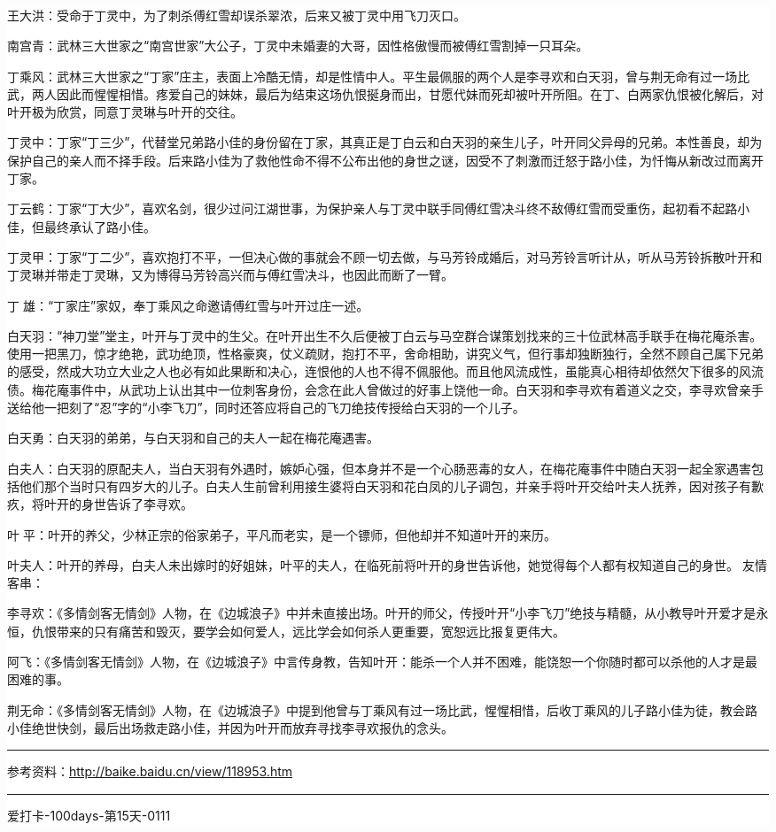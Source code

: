 王大洪：受命于丁灵中，为了刺杀傅红雪却误杀翠浓，后来又被丁灵中用飞刀灭口。

南宫青：武林三大世家之“南宫世家”大公子，丁灵中未婚妻的大哥，因性格傲慢而被傅红雪割掉一只耳朵。

丁乘风：武林三大世家之“丁家”庄主，表面上冷酷无情，却是性情中人。平生最佩服的两个人是李寻欢和白天羽，曾与荆无命有过一场比武，两人因此而惺惺相惜。疼爱自己的妹妹，最后为结束这场仇恨挻身而出，甘愿代妹而死却被叶开所阻。在丁、白两家仇恨被化解后，对叶开极为欣赏，同意丁灵琳与叶开的交往。

丁灵中：丁家“丁三少”，代替堂兄弟路小佳的身份留在丁家，其真正是丁白云和白天羽的亲生儿子，叶开同父异母的兄弟。本性善良，却为保护自己的亲人而不择手段。后来路小佳为了救他性命不得不公布出他的身世之谜，因受不了刺激而迁怒于路小佳，为忏悔从新改过而离开丁家。

丁云鹤：丁家“丁大少”，喜欢名剑，很少过问江湖世事，为保护亲人与丁灵中联手同傅红雪决斗终不敌傅红雪而受重伤，起初看不起路小佳，但最终承认了路小佳。

丁灵甲：丁家“丁二少”，喜欢抱打不平，一但决心做的事就会不顾一切去做，与马芳铃成婚后，对马芳铃言听计从，听从马芳铃拆散叶开和丁灵琳并带走丁灵琳，又为博得马芳铃高兴而与傅红雪决斗，也因此而断了一臂。

丁 雄：“丁家庄”家奴，奉丁乘风之命邀请傅红雪与叶开过庄一述。

白天羽：“神刀堂”堂主，叶开与丁灵中的生父。在叶开出生不久后便被丁白云与马空群合谋策划找来的三十位武林高手联手在梅花庵杀害。使用一把黑刀，惊才绝艳，武功绝顶，性格豪爽，仗义疏财，抱打不平，舍命相助，讲究义气，但行事却独断独行，全然不顾自己属下兄弟的感受，然成大功立大业之人也必有如此果断和决心，连恨他的人也不得不佩服他。而且他风流成性，虽能真心相待却依然欠下很多的风流债。梅花庵事件中，从武功上认出其中一位刺客身份，会念在此人曾做过的好事上饶他一命。白天羽和李寻欢有着道义之交，李寻欢曾亲手送给他一把刻了“忍”字的“小李飞刀”，同时还答应将自己的飞刀绝技传授给白天羽的一个儿子。

白天勇：白天羽的弟弟，与白天羽和自己的夫人一起在梅花庵遇害。

白夫人：白天羽的原配夫人，当白天羽有外遇时，嫉妒心强，但本身并不是一个心肠恶毒的女人，在梅花庵事件中随白天羽一起全家遇害包括他们那个当时只有四岁大的儿子。白夫人生前曾利用接生婆将白天羽和花白凤的儿子调包，并亲手将叶开交给叶夫人抚养，因对孩子有歉疚，将叶开的身世告诉了李寻欢。

叶 平：叶开的养父，少林正宗的俗家弟子，平凡而老实，是一个镖师，但他却并不知道叶开的来历。

叶夫人：叶开的养母，白夫人未出嫁时的好姐妹，叶平的夫人，在临死前将叶开的身世告诉他，她觉得每个人都有权知道自己的身世。
友情客串：

李寻欢：《多情剑客无情剑》人物，在《边城浪子》中并未直接出场。叶开的师父，传授叶开“小李飞刀”绝技与精髓，从小教导叶开爱才是永恒，仇恨带来的只有痛苦和毁灭，要学会如何爱人，远比学会如何杀人更重要，宽恕远比报复更伟大。

阿飞：《多情剑客无情剑》人物，在《边城浪子》中言传身教，告知叶开：能杀一个人并不困难，能饶恕一个你随时都可以杀他的人才是最困难的事。

荆无命：《多情剑客无情剑》人物，在《边城浪子》中提到他曾与丁乘风有过一场比武，惺惺相惜，后收丁乘风的儿子路小佳为徒，教会路小佳绝世快剑，最后出场救走路小佳，并因为叶开而放弃寻找李寻欢报仇的念头。

---
参考资料：http://baike.baidu.cn/view/118953.htm

---
爱打卡-100days-第15天-0111